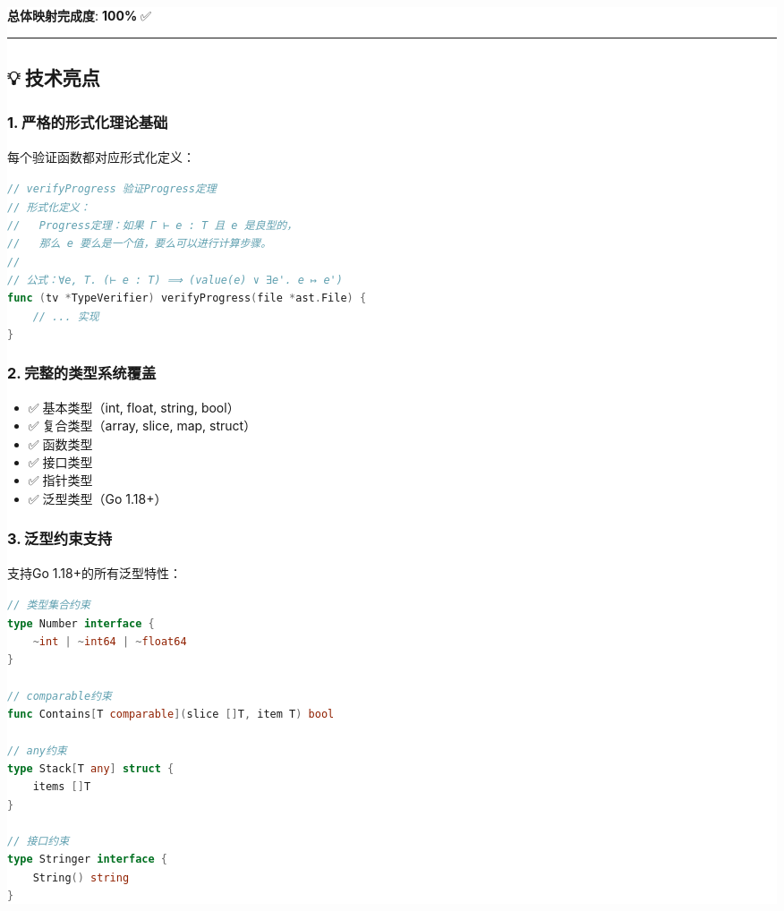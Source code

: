 **总体映射完成度**: **100%** ✅

---

## 💡 技术亮点

### 1. 严格的形式化理论基础

每个验证函数都对应形式化定义：

```go
// verifyProgress 验证Progress定理
// 形式化定义：
//   Progress定理：如果 Γ ⊢ e : T 且 e 是良型的，
//   那么 e 要么是一个值，要么可以进行计算步骤。
//
// 公式：∀e, T. (⊢ e : T) ⟹ (value(e) ∨ ∃e'. e ↦ e')
func (tv *TypeVerifier) verifyProgress(file *ast.File) {
    // ... 实现
}
```

### 2. 完整的类型系统覆盖

- ✅ 基本类型（int, float, string, bool）
- ✅ 复合类型（array, slice, map, struct）
- ✅ 函数类型
- ✅ 接口类型
- ✅ 指针类型
- ✅ 泛型类型（Go 1.18+）

### 3. 泛型约束支持

支持Go 1.18+的所有泛型特性：

```go
// 类型集合约束
type Number interface {
    ~int | ~int64 | ~float64
}

// comparable约束
func Contains[T comparable](slice []T, item T) bool

// any约束
type Stack[T any] struct {
    items []T
}

// 接口约束
type Stringer interface {
    String() string
}
```
